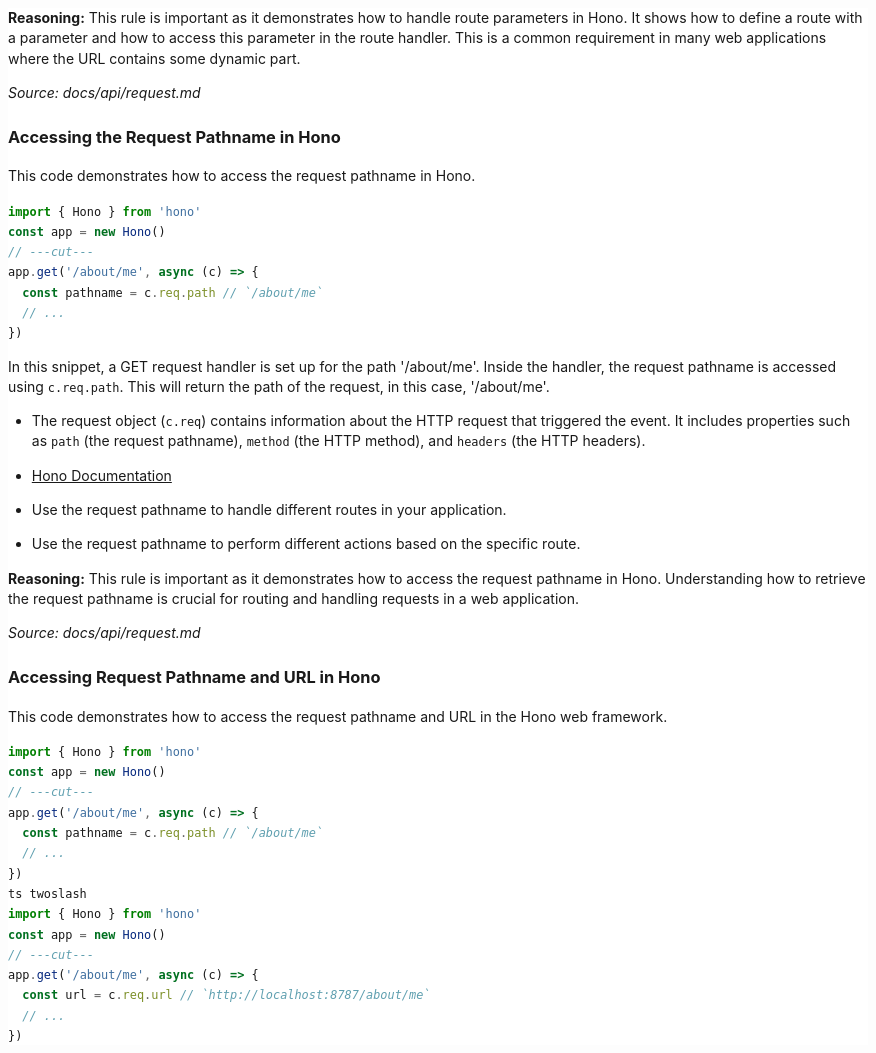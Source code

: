 **Reasoning:** This rule is important as it demonstrates how to handle route parameters in Hono. It shows how to define a route with a parameter and how to access this parameter in the route handler. This is a common requirement in many web applications where the URL contains some dynamic part.

*Source: docs/api/request.md*

### Accessing the Request Pathname in Hono

This code demonstrates how to access the request pathname in Hono.

```ts
import { Hono } from 'hono'
const app = new Hono()
// ---cut---
app.get('/about/me', async (c) => {
  const pathname = c.req.path // `/about/me`
  // ...
})
```

In this snippet, a GET request handler is set up for the path '/about/me'. Inside the handler, the request pathname is accessed using `c.req.path`. This will return the path of the request, in this case, '/about/me'.

- The request object (`c.req`) contains information about the HTTP request that triggered the event. It includes properties such as `path` (the request pathname), `method` (the HTTP method), and `headers` (the HTTP headers).

- [Hono Documentation](https://hono.bj/hono)

- Use the request pathname to handle different routes in your application.
- Use the request pathname to perform different actions based on the specific route.

**Reasoning:** This rule is important as it demonstrates how to access the request pathname in Hono. Understanding how to retrieve the request pathname is crucial for routing and handling requests in a web application.

*Source: docs/api/request.md*

### Accessing Request Pathname and URL in Hono

This code demonstrates how to access the request pathname and URL in the Hono web framework.

```ts twoslash
import { Hono } from 'hono'
const app = new Hono()
// ---cut---
app.get('/about/me', async (c) => {
  const pathname = c.req.path // `/about/me`
  // ...
})
ts twoslash
import { Hono } from 'hono'
const app = new Hono()
// ---cut---
app.get('/about/me', async (c) => {
  const url = c.req.url // `http://localhost:8787/about/me`
  // ...
})
```
